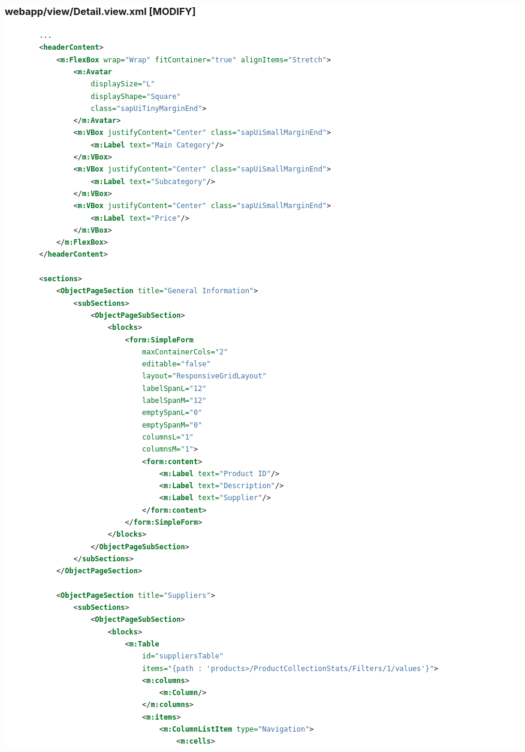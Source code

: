 ### webapp/view/Detail.view.xml \[MODIFY\]

```xml
		...
		<headerContent>
			<m:FlexBox wrap="Wrap" fitContainer="true" alignItems="Stretch">
				<m:Avatar
					displaySize="L"
					displayShape="Square"
					class="sapUiTinyMarginEnd">
				</m:Avatar>
				<m:VBox justifyContent="Center" class="sapUiSmallMarginEnd">
					<m:Label text="Main Category"/>
				</m:VBox>
				<m:VBox justifyContent="Center" class="sapUiSmallMarginEnd">
					<m:Label text="Subcategory"/>
				</m:VBox>
				<m:VBox justifyContent="Center" class="sapUiSmallMarginEnd">
					<m:Label text="Price"/>
				</m:VBox>
			</m:FlexBox>
		</headerContent>

		<sections>
			<ObjectPageSection title="General Information">
				<subSections>
					<ObjectPageSubSection>
						<blocks>
							<form:SimpleForm
								maxContainerCols="2"
								editable="false"
								layout="ResponsiveGridLayout"
								labelSpanL="12"
								labelSpanM="12"
								emptySpanL="0"
								emptySpanM="0"
								columnsL="1"
								columnsM="1">
								<form:content>
									<m:Label text="Product ID"/>
									<m:Label text="Description"/>
									<m:Label text="Supplier"/>
								</form:content>
							</form:SimpleForm>
						</blocks>
					</ObjectPageSubSection>
				</subSections>
			</ObjectPageSection>

			<ObjectPageSection title="Suppliers">
				<subSections>
					<ObjectPageSubSection>
						<blocks>
							<m:Table
								id="suppliersTable"
								items="{path : 'products>/ProductCollectionStats/Filters/1/values'}">
								<m:columns>
									<m:Column/>
								</m:columns>
								<m:items>
									<m:ColumnListItem type="Navigation">
										<m:cells>
```